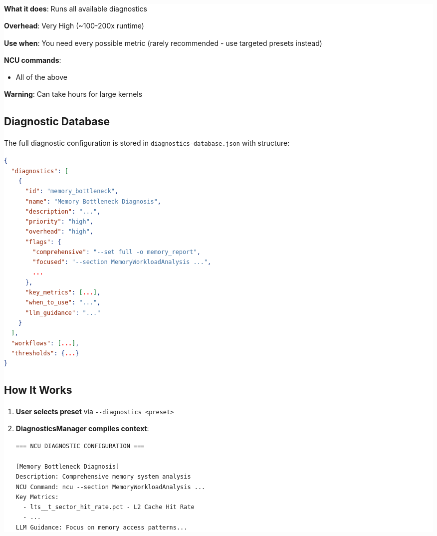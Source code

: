 **What it does**: Runs all available diagnostics

**Overhead**: Very High (~100-200x runtime)

**Use when**: You need every possible metric (rarely recommended - use targeted presets instead)

**NCU commands**:
- All of the above

**Warning**: Can take hours for large kernels

## Diagnostic Database

The full diagnostic configuration is stored in `diagnostics-database.json` with structure:

```json
{
  "diagnostics": [
    {
      "id": "memory_bottleneck",
      "name": "Memory Bottleneck Diagnosis",
      "description": "...",
      "priority": "high",
      "overhead": "high",
      "flags": {
        "comprehensive": "--set full -o memory_report",
        "focused": "--section MemoryWorkloadAnalysis ...",
        ...
      },
      "key_metrics": [...],
      "when_to_use": "...",
      "llm_guidance": "..."
    }
  ],
  "workflows": [...],
  "thresholds": {...}
}
```

## How It Works

1. **User selects preset** via `--diagnostics <preset>`

2. **DiagnosticsManager compiles context**:
   ```
   === NCU DIAGNOSTIC CONFIGURATION ===

   [Memory Bottleneck Diagnosis]
   Description: Comprehensive memory system analysis
   NCU Command: ncu --section MemoryWorkloadAnalysis ...
   Key Metrics:
     - lts__t_sector_hit_rate.pct - L2 Cache Hit Rate
     - ...
   LLM Guidance: Focus on memory access patterns...
   ```
